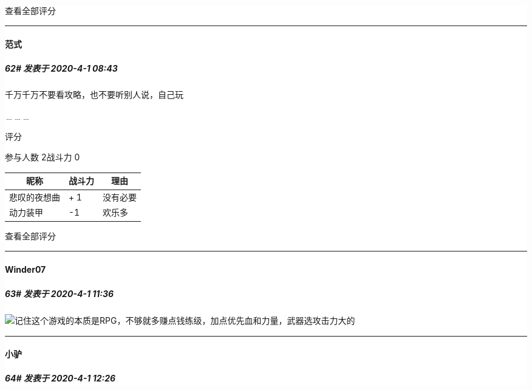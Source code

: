 

查看全部评分






*****

####  范式  
##### 62#       发表于 2020-4-1 08:43




千万千万不要看攻略，也不要听别人说，自己玩



﹍﹍﹍

评分





 参与人数 2战斗力 0

|昵称|战斗力|理由|
|----|---|---|
| 悲叹的夜想曲| + 1|没有必要|
| 动力装甲|-1|欢乐多|



查看全部评分






*****

####  Winder07  
##### 63#       发表于 2020-4-1 11:36



<img src="https://static.saraba1st.com/image/smiley/face2017/037.png" referrerpolicy="no-referrer">记住这个游戏的本质是RPG，不够就多赚点钱练级，加点优先血和力量，武器选攻击力大的







*****

####  小驴  
##### 64#       发表于 2020-4-1 12:26



